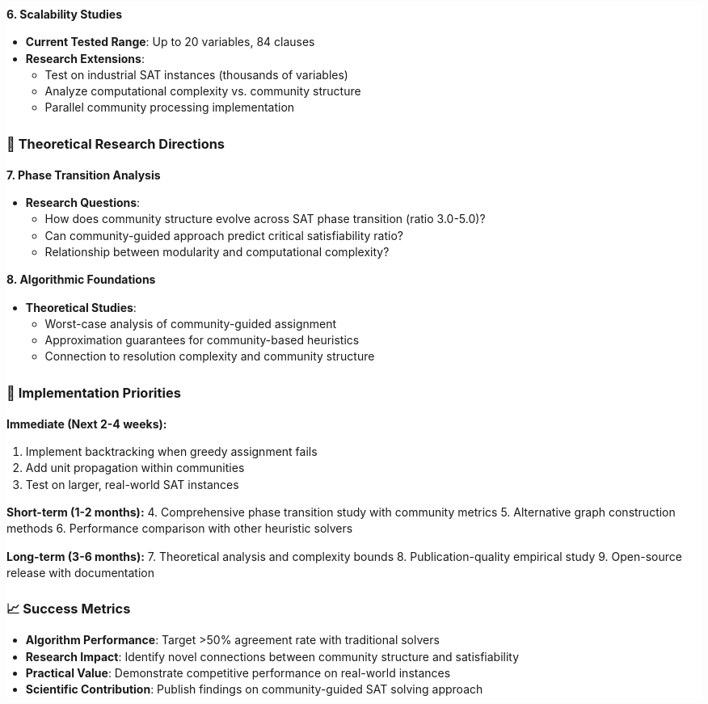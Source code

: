 **6. Scalability Studies**
- **Current Tested Range**: Up to 20 variables, 84 clauses
- **Research Extensions**:
  - Test on industrial SAT instances (thousands of variables)
  - Analyze computational complexity vs. community structure
  - Parallel community processing implementation

### 🔬 **Theoretical Research Directions**

**7. Phase Transition Analysis**
- **Research Questions**:
  - How does community structure evolve across SAT phase transition (ratio 3.0-5.0)?
  - Can community-guided approach predict critical satisfiability ratio?
  - Relationship between modularity and computational complexity?

**8. Algorithmic Foundations**
- **Theoretical Studies**:
  - Worst-case analysis of community-guided assignment
  - Approximation guarantees for community-based heuristics  
  - Connection to resolution complexity and community structure

### 🚀 **Implementation Priorities**

**Immediate (Next 2-4 weeks):**
1. Implement backtracking when greedy assignment fails
2. Add unit propagation within communities
3. Test on larger, real-world SAT instances

**Short-term (1-2 months):**
4. Comprehensive phase transition study with community metrics
5. Alternative graph construction methods
6. Performance comparison with other heuristic solvers

**Long-term (3-6 months):**
7. Theoretical analysis and complexity bounds
8. Publication-quality empirical study
9. Open-source release with documentation

### 📈 **Success Metrics**

- **Algorithm Performance**: Target >50% agreement rate with traditional solvers
- **Research Impact**: Identify novel connections between community structure and satisfiability
- **Practical Value**: Demonstrate competitive performance on real-world instances
- **Scientific Contribution**: Publish findings on community-guided SAT solving approach

